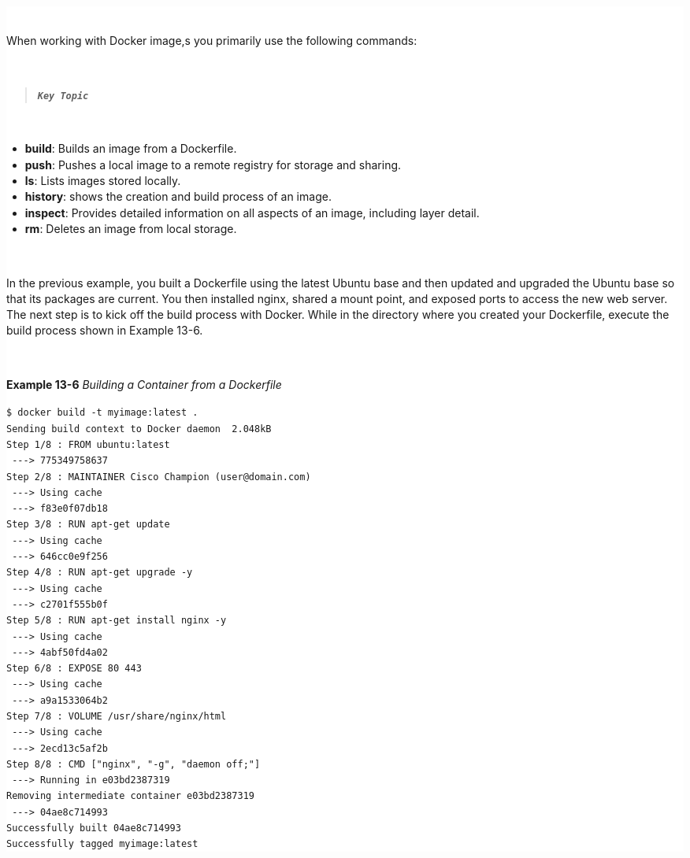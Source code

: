 &nbsp;

When working with Docker image,s you primarily use the following commands:

&nbsp;

>   ***`Key Topic`***

&nbsp;

-   **build**:  Builds an image from a Dockerfile.
-   **push**:  Pushes a local image to a remote registry for storage and sharing.
-   **ls**:  Lists images stored locally.
-   **history**:  shows the creation and build process of an image.
-   **inspect**:  Provides detailed information on all aspects of an image, including layer detail.
-   **rm**:  Deletes an image from local storage.

&nbsp;

In the previous example, you built a Dockerfile using the latest Ubuntu base and then updated and upgraded the Ubuntu base so that its packages are current.  You then installed nginx, shared a mount point, and exposed ports to access the new web server.  The next step is to kick off the build process with Docker.  While in the directory where you created your Dockerfile, execute the build process shown in Example 13-6.

&nbsp;

**Example 13-6** *Building a Container from a Dockerfile*

```
$ docker build -t myimage:latest .
Sending build context to Docker daemon  2.048kB
Step 1/8 : FROM ubuntu:latest
 ---> 775349758637
Step 2/8 : MAINTAINER Cisco Champion (user@domain.com)
 ---> Using cache
 ---> f83e0f07db18
Step 3/8 : RUN apt-get update
 ---> Using cache
 ---> 646cc0e9f256
Step 4/8 : RUN apt-get upgrade -y
 ---> Using cache
 ---> c2701f555b0f
Step 5/8 : RUN apt-get install nginx -y
 ---> Using cache
 ---> 4abf50fd4a02
Step 6/8 : EXPOSE 80 443
 ---> Using cache
 ---> a9a1533064b2
Step 7/8 : VOLUME /usr/share/nginx/html
 ---> Using cache
 ---> 2ecd13c5af2b
Step 8/8 : CMD ["nginx", "-g", "daemon off;"]
 ---> Running in e03bd2387319
Removing intermediate container e03bd2387319
 ---> 04ae8c714993
Successfully built 04ae8c714993
Successfully tagged myimage:latest
```
